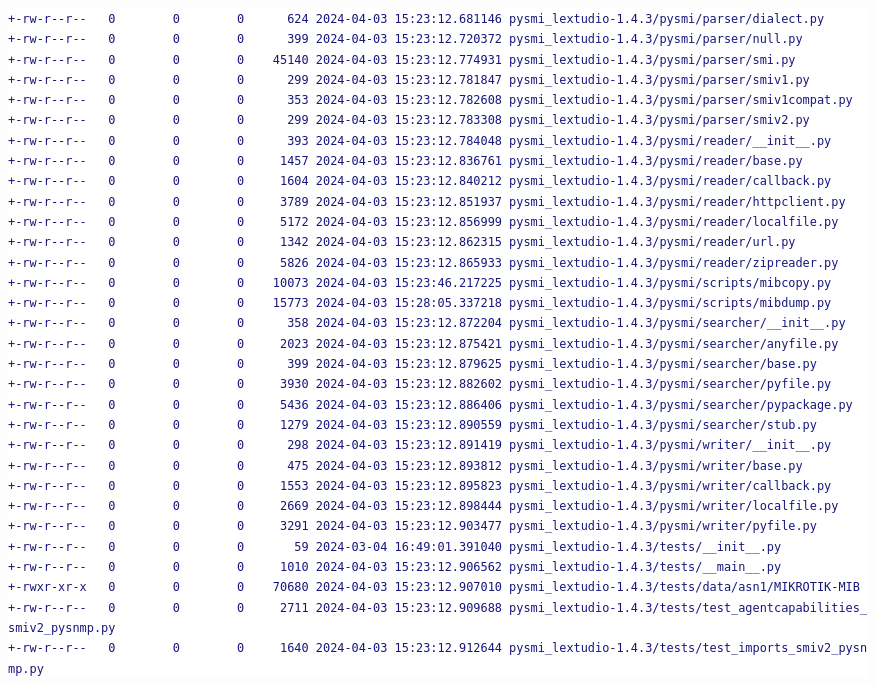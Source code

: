 ```diff
+-rw-r--r--   0        0        0      624 2024-04-03 15:23:12.681146 pysmi_lextudio-1.4.3/pysmi/parser/dialect.py
+-rw-r--r--   0        0        0      399 2024-04-03 15:23:12.720372 pysmi_lextudio-1.4.3/pysmi/parser/null.py
+-rw-r--r--   0        0        0    45140 2024-04-03 15:23:12.774931 pysmi_lextudio-1.4.3/pysmi/parser/smi.py
+-rw-r--r--   0        0        0      299 2024-04-03 15:23:12.781847 pysmi_lextudio-1.4.3/pysmi/parser/smiv1.py
+-rw-r--r--   0        0        0      353 2024-04-03 15:23:12.782608 pysmi_lextudio-1.4.3/pysmi/parser/smiv1compat.py
+-rw-r--r--   0        0        0      299 2024-04-03 15:23:12.783308 pysmi_lextudio-1.4.3/pysmi/parser/smiv2.py
+-rw-r--r--   0        0        0      393 2024-04-03 15:23:12.784048 pysmi_lextudio-1.4.3/pysmi/reader/__init__.py
+-rw-r--r--   0        0        0     1457 2024-04-03 15:23:12.836761 pysmi_lextudio-1.4.3/pysmi/reader/base.py
+-rw-r--r--   0        0        0     1604 2024-04-03 15:23:12.840212 pysmi_lextudio-1.4.3/pysmi/reader/callback.py
+-rw-r--r--   0        0        0     3789 2024-04-03 15:23:12.851937 pysmi_lextudio-1.4.3/pysmi/reader/httpclient.py
+-rw-r--r--   0        0        0     5172 2024-04-03 15:23:12.856999 pysmi_lextudio-1.4.3/pysmi/reader/localfile.py
+-rw-r--r--   0        0        0     1342 2024-04-03 15:23:12.862315 pysmi_lextudio-1.4.3/pysmi/reader/url.py
+-rw-r--r--   0        0        0     5826 2024-04-03 15:23:12.865933 pysmi_lextudio-1.4.3/pysmi/reader/zipreader.py
+-rw-r--r--   0        0        0    10073 2024-04-03 15:23:46.217225 pysmi_lextudio-1.4.3/pysmi/scripts/mibcopy.py
+-rw-r--r--   0        0        0    15773 2024-04-03 15:28:05.337218 pysmi_lextudio-1.4.3/pysmi/scripts/mibdump.py
+-rw-r--r--   0        0        0      358 2024-04-03 15:23:12.872204 pysmi_lextudio-1.4.3/pysmi/searcher/__init__.py
+-rw-r--r--   0        0        0     2023 2024-04-03 15:23:12.875421 pysmi_lextudio-1.4.3/pysmi/searcher/anyfile.py
+-rw-r--r--   0        0        0      399 2024-04-03 15:23:12.879625 pysmi_lextudio-1.4.3/pysmi/searcher/base.py
+-rw-r--r--   0        0        0     3930 2024-04-03 15:23:12.882602 pysmi_lextudio-1.4.3/pysmi/searcher/pyfile.py
+-rw-r--r--   0        0        0     5436 2024-04-03 15:23:12.886406 pysmi_lextudio-1.4.3/pysmi/searcher/pypackage.py
+-rw-r--r--   0        0        0     1279 2024-04-03 15:23:12.890559 pysmi_lextudio-1.4.3/pysmi/searcher/stub.py
+-rw-r--r--   0        0        0      298 2024-04-03 15:23:12.891419 pysmi_lextudio-1.4.3/pysmi/writer/__init__.py
+-rw-r--r--   0        0        0      475 2024-04-03 15:23:12.893812 pysmi_lextudio-1.4.3/pysmi/writer/base.py
+-rw-r--r--   0        0        0     1553 2024-04-03 15:23:12.895823 pysmi_lextudio-1.4.3/pysmi/writer/callback.py
+-rw-r--r--   0        0        0     2669 2024-04-03 15:23:12.898444 pysmi_lextudio-1.4.3/pysmi/writer/localfile.py
+-rw-r--r--   0        0        0     3291 2024-04-03 15:23:12.903477 pysmi_lextudio-1.4.3/pysmi/writer/pyfile.py
+-rw-r--r--   0        0        0       59 2024-03-04 16:49:01.391040 pysmi_lextudio-1.4.3/tests/__init__.py
+-rw-r--r--   0        0        0     1010 2024-04-03 15:23:12.906562 pysmi_lextudio-1.4.3/tests/__main__.py
+-rwxr-xr-x   0        0        0    70680 2024-04-03 15:23:12.907010 pysmi_lextudio-1.4.3/tests/data/asn1/MIKROTIK-MIB
+-rw-r--r--   0        0        0     2711 2024-04-03 15:23:12.909688 pysmi_lextudio-1.4.3/tests/test_agentcapabilities_smiv2_pysnmp.py
+-rw-r--r--   0        0        0     1640 2024-04-03 15:23:12.912644 pysmi_lextudio-1.4.3/tests/test_imports_smiv2_pysnmp.py
```